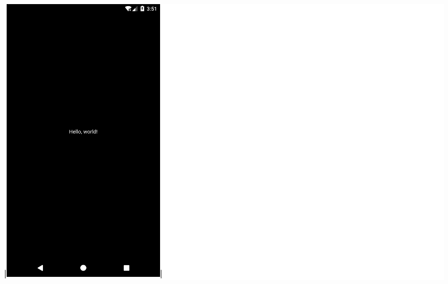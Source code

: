 |<img src="/flutter-for-react-native/images/hello_world_basic_android.png?raw=true" style="width:300px;" alt="Loading">|
